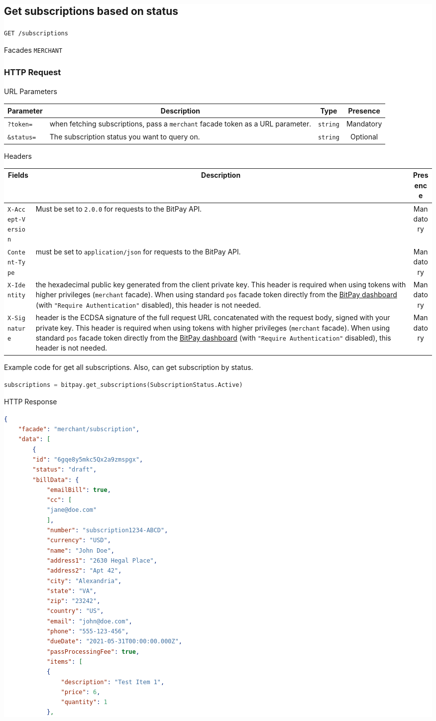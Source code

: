 
## Get subscriptions based on status

`GET /subscriptions`

Facades `MERCHANT`

### HTTP Request

URL Parameters

| Parameter | Description | Type | Presence |
| --- | --- | :---: | :---: |
| `?token=` | when fetching subscriptions, pass a `merchant` facade token as a URL parameter. | `string` | Mandatory |
| `&status=` | The subscription status you want to query on. | `string` | Optional |

Headers

| Fields | Description | Presence |
| --- | --- | :---: |
| `X-Accept-Version` | Must be set to `2.0.0` for requests to the BitPay API. | Mandatory |
| `Content-Type` | must be set to `application/json` for requests to the BitPay API. | Mandatory |
| `X-Identity` | the hexadecimal public key generated from the client private key. This header is required when using tokens with higher privileges (`merchant` facade). When using standard `pos` facade token directly from the [BitPay dashboard](https://test.bitpay.com/dashboard/merchant/api-tokens) (with `"Require Authentication"` disabled), this header is not needed. | Mandatory |
| `X-Signature` | header is the ECDSA signature of the full request URL concatenated with the request body, signed with your private key. This header is required when using tokens with higher privileges (`merchant` facade). When using standard `pos` facade token directly from the [BitPay dashboard](https://test.bitpay.com/dashboard/merchant/api-tokens) (with `"Require Authentication"` disabled), this header is not needed. | Mandatory |

Example code for get all subscriptions. Also, can get subscription by status.

```python
subscriptions = bitpay.get_subscriptions(SubscriptionStatus.Active)
```

HTTP Response

```json
{
    "facade": "merchant/subscription",
    "data": [
        {
        "id": "6gqe8y5mkc5Qx2a9zmspgx",
        "status": "draft",
        "billData": {
            "emailBill": true,
            "cc": [
            "jane@doe.com"
            ],
            "number": "subscription1234-ABCD",
            "currency": "USD",
            "name": "John Doe",
            "address1": "2630 Hegal Place",
            "address2": "Apt 42",
            "city": "Alexandria",
            "state": "VA",
            "zip": "23242",
            "country": "US",
            "email": "john@doe.com",
            "phone": "555-123-456",
            "dueDate": "2021-05-31T00:00:00.000Z",
            "passProcessingFee": true,
            "items": [
            {
                "description": "Test Item 1",
                "price": 6,
                "quantity": 1
            },
```